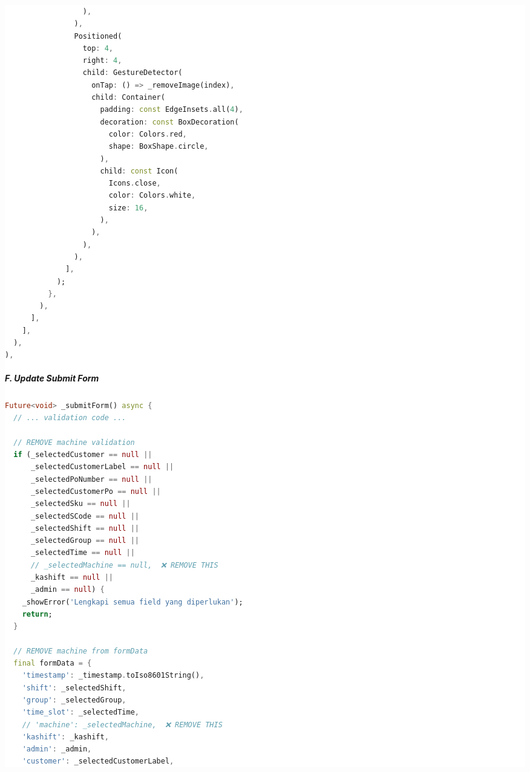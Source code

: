 ```dart
                  ),
                ),
                Positioned(
                  top: 4,
                  right: 4,
                  child: GestureDetector(
                    onTap: () => _removeImage(index),
                    child: Container(
                      padding: const EdgeInsets.all(4),
                      decoration: const BoxDecoration(
                        color: Colors.red,
                        shape: BoxShape.circle,
                      ),
                      child: const Icon(
                        Icons.close,
                        color: Colors.white,
                        size: 16,
                      ),
                    ),
                  ),
                ),
              ],
            );
          },
        ),
      ],
    ],
  ),
),
```

##### F. Update Submit Form
```dart
Future<void> _submitForm() async {
  // ... validation code ...

  // REMOVE machine validation
  if (_selectedCustomer == null ||
      _selectedCustomerLabel == null ||
      _selectedPoNumber == null ||
      _selectedCustomerPo == null ||
      _selectedSku == null ||
      _selectedSCode == null ||
      _selectedShift == null ||
      _selectedGroup == null ||
      _selectedTime == null ||
      // _selectedMachine == null,  ❌ REMOVE THIS
      _kashift == null ||
      _admin == null) {
    _showError('Lengkapi semua field yang diperlukan');
    return;
  }

  // REMOVE machine from formData
  final formData = {
    'timestamp': _timestamp.toIso8601String(),
    'shift': _selectedShift,
    'group': _selectedGroup,
    'time_slot': _selectedTime,
    // 'machine': _selectedMachine,  ❌ REMOVE THIS
    'kashift': _kashift,
    'admin': _admin,
    'customer': _selectedCustomerLabel,
```